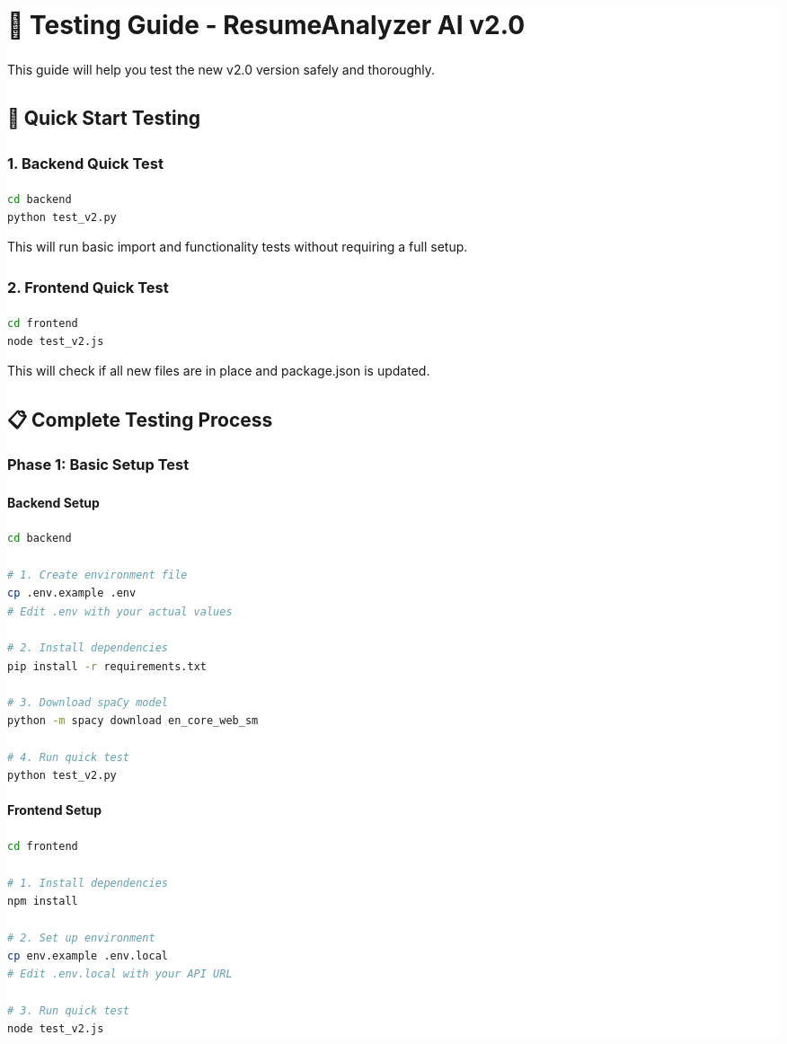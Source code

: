 # 🧪 Testing Guide - ResumeAnalyzer AI v2.0

This guide will help you test the new v2.0 version safely and thoroughly.

## 🚀 Quick Start Testing

### 1. Backend Quick Test

```bash
cd backend
python test_v2.py
```

This will run basic import and functionality tests without requiring a full setup.

### 2. Frontend Quick Test

```bash
cd frontend
node test_v2.js
```

This will check if all new files are in place and package.json is updated.

## 📋 Complete Testing Process

### Phase 1: Basic Setup Test

#### Backend Setup
```bash
cd backend

# 1. Create environment file
cp .env.example .env
# Edit .env with your actual values

# 2. Install dependencies
pip install -r requirements.txt

# 3. Download spaCy model
python -m spacy download en_core_web_sm

# 4. Run quick test
python test_v2.py
```

#### Frontend Setup
```bash
cd frontend

# 1. Install dependencies
npm install

# 2. Set up environment
cp env.example .env.local
# Edit .env.local with your API URL

# 3. Run quick test
node test_v2.js
```
